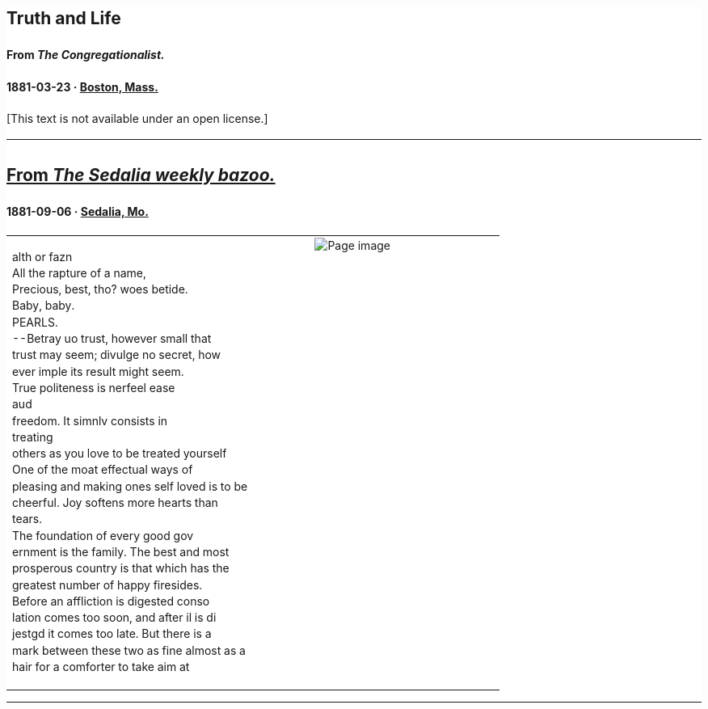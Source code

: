 
## Truth and Life

#### From _The Congregationalist._

#### 1881-03-23 &middot; [Boston, Mass.](http://dbpedia.org/resource/Boston)

[This text is not available under an open license.]

---

## [From _The Sedalia weekly bazoo._](https://www.loc.gov/resource/sn90061066/1881-09-06/ed-1/?sp=5)

#### 1881-09-06 &middot; [Sedalia, Mo.](http://dbpedia.org/resource/Sedalia%2C_Missouri)

<table style="width: 100%;"><tr><td style="width: 50%">

alth or fazn  
All the rapture of a name,  
Precious, best, tho? woes betide.  
Baby, baby.  
PEARLS.  
--Betray uo trust, however small that  
trust may seem; divulge no secret, how­  
ever imple its result might seem.  
True politeness is nerfeel ease  
aud  
freedom. It simnlv consists in  
treating  
others as you love to be treated yourself  
One of the moat effectual ways of  
pleasing and making ones self loved is to be  
cheerful. Joy softens more hearts than  
tears.  
The foundation of every good gov­  
ernment is the family. The best and most  
prosperous country is that which has the  
greatest number of happy firesides.  
Before an affliction is digested conso­  
lation comes too soon, and after il is di­  
jestgd it comes too late. But there is a  
mark between these two as fine almost as a  
hair for a comforter to take aim at
</td><td style="width: 50%; max-height: 75%; margin: auto; display: block;">
<img alt="Page image" src="https://tile.loc.gov/image-services/iiif/service:ndnp:mohi:batch_mohi_berenice_ver01:data:sn90061066:0020029192A:1881090601:0836/pct:4.566882734236889,29.478810485960004,14.643488509133766,14.267951507615791/!600,600/0/default.jpg"/>
</td>
</tr></table>

---